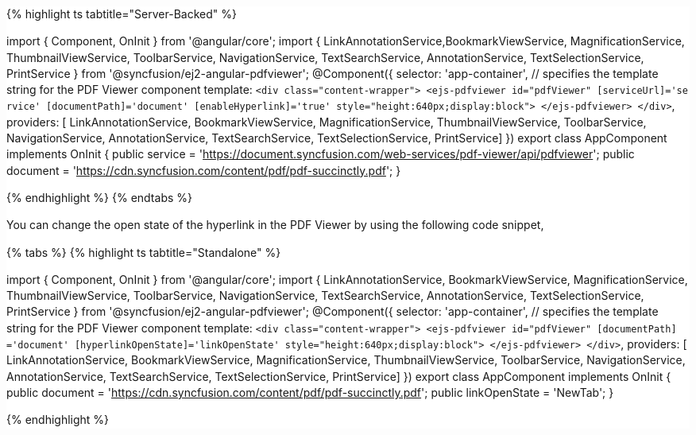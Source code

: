 {% highlight ts tabtitle="Server-Backed" %}

  import { Component, OnInit } from '@angular/core';
  import { LinkAnnotationService,BookmarkViewService, MagnificationService,
           ThumbnailViewService, ToolbarService, NavigationService,
           TextSearchService, AnnotationService, TextSelectionService,
           PrintService
         } from '@syncfusion/ej2-angular-pdfviewer';
  @Component({
    selector: 'app-container',
    // specifies the template string for the PDF Viewer component
    template: `<div class="content-wrapper">
                 <ejs-pdfviewer id="pdfViewer"
                         [serviceUrl]='service'
                         [documentPath]='document'
                         [enableHyperlink]='true'
                         style="height:640px;display:block">
                 </ejs-pdfviewer>
               </div>`,
    providers: [ LinkAnnotationService, BookmarkViewService, MagnificationService,
                 ThumbnailViewService, ToolbarService, NavigationService,
                 AnnotationService, TextSearchService, TextSelectionService,
                 PrintService]
    })
    export class AppComponent implements OnInit {
      public service = 'https://document.syncfusion.com/web-services/pdf-viewer/api/pdfviewer';
      public document = 'https://cdn.syncfusion.com/content/pdf/pdf-succinctly.pdf';
    }

{% endhighlight %}
{% endtabs %}

You can change the open state of the hyperlink in the PDF Viewer by using the following code snippet,

{% tabs %}
{% highlight ts tabtitle="Standalone" %}

import { Component, OnInit } from '@angular/core';
import { LinkAnnotationService, BookmarkViewService, MagnificationService,
         ThumbnailViewService, ToolbarService, NavigationService,
         TextSearchService, AnnotationService, TextSelectionService,
         PrintService
       } from '@syncfusion/ej2-angular-pdfviewer';
@Component({
  selector: 'app-container',
  // specifies the template string for the PDF Viewer component
  template: `<div class="content-wrapper">
                <ejs-pdfviewer id="pdfViewer"
                              [documentPath]='document'
                              [hyperlinkOpenState]='linkOpenState'
                              style="height:640px;display:block">
                </ejs-pdfviewer>
              </div>`,
  providers: [ LinkAnnotationService, BookmarkViewService, MagnificationService,
               ThumbnailViewService, ToolbarService, NavigationService,
               AnnotationService, TextSearchService, TextSelectionService,
               PrintService]
  })
  export class AppComponent implements OnInit {
      public document = 'https://cdn.syncfusion.com/content/pdf/pdf-succinctly.pdf';
      public linkOpenState = 'NewTab';
  }

{% endhighlight %}
